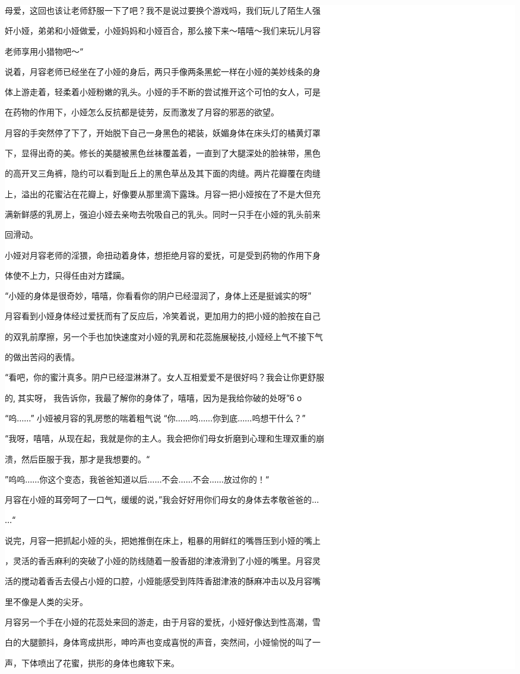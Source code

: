 母爱，这回也该让老师舒服一下了吧？我不是说过要换个游戏吗，我们玩儿了陌生人强

奸小娅，弟弟和小娅做爱，小娅妈妈和小娅百合，那么接下来～嘻嘻～我们来玩儿月容

老师享用小猎物吧～“

说着，月容老师已经坐在了小娅的身后，两只手像两条黑蛇一样在小娅的美妙线条的身

体上游走着，轻柔着小娅粉嫩的乳头。小娅的手不断的尝试推开这个可怕的女人，可是

在药物的作用下，小娅怎么反抗都是徒劳，反而激发了月容的邪恶的欲望。

月容的手突然停了下了，开始脱下自己一身黑色的裙装，妖媚身体在床头灯的橘黄灯罩

下，显得出奇的美。修长的美腿被黑色丝袜覆盖着，一直到了大腿深处的脸袜带，黑色

的高开叉三角裤，隐约可以看到耻丘上的黑色草丛及其下面的肉缝。两片花瓣覆在肉缝

上，溢出的花蜜沾在花瓣上，好像要从那里滴下露珠。月容一把小娅按在了不是大但充

满新鲜感的乳房上，强迫小娅去亲吻去吮吸自己的乳头。同时一只手在小娅的乳头前来

回滑动。

小娅对月容老师的淫猥，命扭动着身体，想拒绝月容的爱抚，可是受到药物的作用下身

体使不上力，只得任由对方蹂躏。

“小娅的身体是很奇妙，嘻嘻，你看看你的阴户已经湿润了，身体上还是挺诚实的呀”

月容看到小娅身体经过爱抚而有了反应后，冷笑着说，更加用力的把小娅的脸按在自己

的双乳前摩擦，另一个手也加快速度对小娅的乳房和花蕊施展秘技,小娅经上气不接下气

的做出苦闷的表情。

“看吧，你的蜜汁真多。阴户已经湿淋淋了。女人互相爱爱不是很好吗？我会让你更舒服

的, 其实呀， 我告诉你，我最了解你的身体了，嘻嘻，因为是我给你破的处呀”6 o

“呜……” 小娅被月容的乳房憋的喘着粗气说 “你……呜……你到底……呜想干什么？”

“我呀，嘻嘻，从现在起，我就是你的主人。我会把你们母女折磨到心理和生理双重的崩

溃，然后臣服于我，那才是我想要的。“

”呜呜……你这个变态，我爸爸知道以后……不会……不会……放过你的！“

月容在小娅的耳旁呵了一口气，缓缓的说，”我会好好用你们母女的身体去孝敬爸爸的…

…“

说完，月容一把抓起小娅的头，把她推倒在床上，粗暴的用鲜红的嘴唇压到小娅的嘴上

，灵活的香舌麻利的突破了小娅的防线随着一股香甜的津液滑到了小娅的嘴里。月容灵

活的搅动着香舌去侵占小娅的口腔，小娅能感受到阵阵香甜津液的酥麻冲击以及月容嘴

里不像是人类的尖牙。

月容另一个手在小娅的花蕊处来回的游走，由于月容的爱抚，小娅好像达到性高潮，雪

白的大腿颤抖，身体弯成拱形，呻吟声也变成喜悦的声音，突然间，小娅愉悦的叫了一

声，下体喷出了花蜜，拱形的身体也瘫软下来。
